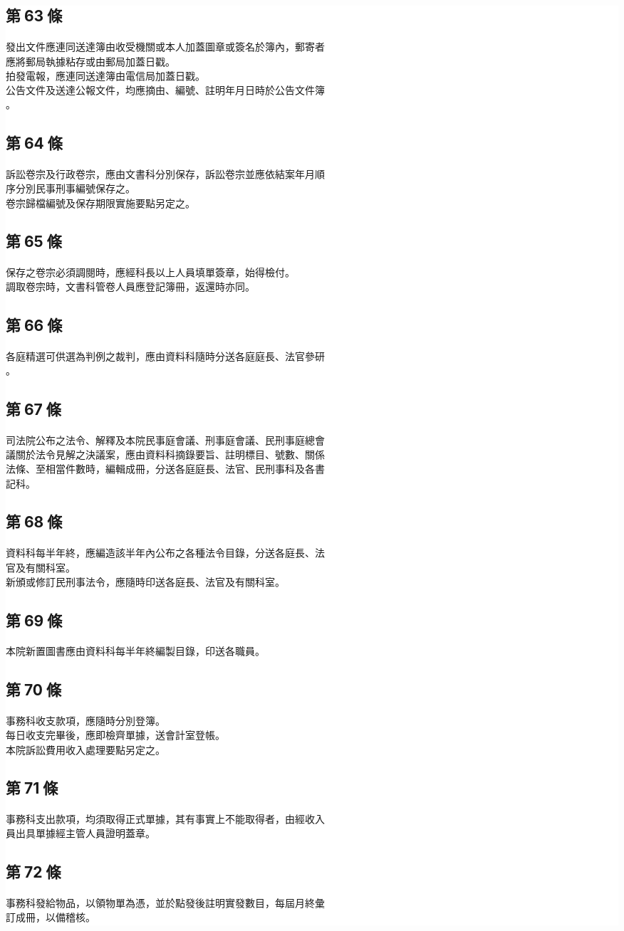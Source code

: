 第 63 條
--------
發出文件應連同送達簿由收受機關或本人加蓋圖章或簽名於簿內，郵寄者  
應將郵局執據粘存或由郵局加蓋日戳。  
拍發電報，應連同送達簿由電信局加蓋日戳。  
公告文件及送達公報文件，均應摘由、編號、註明年月日時於公告文件簿  
。

第 64 條
--------
訴訟卷宗及行政卷宗，應由文書科分別保存，訴訟卷宗並應依結案年月順  
序分別民事刑事編號保存之。  
卷宗歸檔編號及保存期限實施要點另定之。

第 65 條
--------
保存之卷宗必須調閱時，應經科長以上人員填單簽章，始得檢付。  
調取卷宗時，文書科管卷人員應登記簿冊，返還時亦同。

第 66 條
--------
各庭精選可供選為判例之裁判，應由資料科隨時分送各庭庭長、法官參研  
。

第 67 條
--------
司法院公布之法令、解釋及本院民事庭會議、刑事庭會議、民刑事庭總會  
議關於法令見解之決議案，應由資料科摘錄要旨、註明標目、號數、關係  
法條、至相當件數時，編輯成冊，分送各庭庭長、法官、民刑事科及各書  
記科。

第 68 條
--------
資料科每半年終，應編造該半年內公布之各種法令目錄，分送各庭長、法  
官及有關科室。  
新頒或修訂民刑事法令，應隨時印送各庭長、法官及有關科室。

第 69 條
--------
本院新置圖書應由資料科每半年終編製目錄，印送各職員。

第 70 條
--------
事務科收支款項，應隨時分別登簿。  
每日收支完畢後，應即檢齊單據，送會計室登帳。  
本院訴訟費用收入處理要點另定之。

第 71 條
--------
事務科支出款項，均須取得正式單據，其有事實上不能取得者，由經收入  
員出具單據經主管人員證明蓋章。

第 72 條
--------
事務科發給物品，以領物單為憑，並於點發後註明實發數目，每屆月終彙  
訂成冊，以備稽核。
